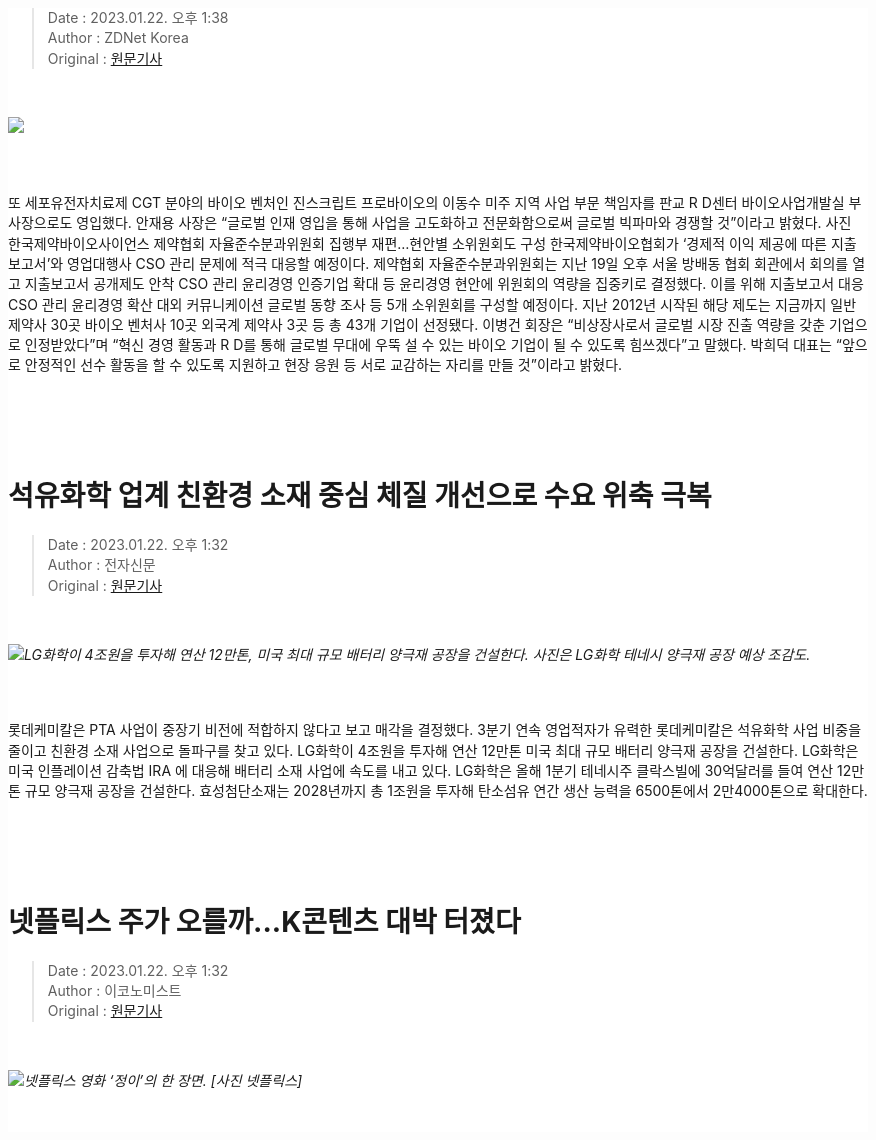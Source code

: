 > Date : 2023.01.22. 오후 1:38  
> Author : ZDNet Korea  
> Original : [원문기사](https://n.news.naver.com/mnews/article/092/0002280417?sid=105)  
<br/>  
  
<img src="https://imgnews.pstatic.net/image/092/2023/01/22/0002280417_001_20230122133801216.jpg?type=w647" id="img1"></img>  
<br/><br/>  
  
또 세포유전자치료제 CGT 분야의 바이오 벤처인 진스크립트 프로바이오의 이동수 미주 지역 사업 부문 책임자를 판교 R D센터 바이오사업개발실 부사장으로도 영입했다.
안재용 사장은 “글로벌 인재 영입을 통해 사업을 고도화하고 전문화함으로써 글로벌 빅파마와 경쟁할 것”이라고 밝혔다.
사진 한국제약바이오사이언스 제약협회 자율준수분과위원회 집행부 재편…현안별 소위원회도 구성 한국제약바이오협회가 ‘경제적 이익 제공에 따른 지출보고서’와 영업대행사 CSO 관리 문제에 적극 대응할 예정이다.
제약협회 자율준수분과위원회는 지난 19일 오후 서울 방배동 협회 회관에서 회의를 열고 지출보고서 공개제도 안착 CSO 관리 윤리경영 인증기업 확대 등 윤리경영 현안에 위원회의 역량을 집중키로 결정했다.
이를 위해 지출보고서 대응 CSO 관리 윤리경영 확산 대외 커뮤니케이션 글로벌 동향 조사 등 5개 소위원회를 구성할 예정이다.
지난 2012년 시작된 해당 제도는 지금까지 일반제약사 30곳 바이오 벤처사 10곳 외국계 제약사 3곳 등 총 43개 기업이 선정됐다.
이병건 회장은 “비상장사로서 글로벌 시장 진출 역량을 갖춘 기업으로 인정받았다”며 “혁신 경영 활동과 R D를 통해 글로벌 무대에 우뚝 설 수 있는 바이오 기업이 될 수 있도록 힘쓰겠다”고 말했다.
박희덕 대표는 “앞으로 안정적인 선수 활동을 할 수 있도록 지원하고 현장 응원 등 서로 교감하는 자리를 만들 것”이라고 밝혔다.  
<br/><br/><br/>  

  
# 석유화학 업계 친환경 소재 중심 체질 개선으로 수요 위축 극복  
  
> Date : 2023.01.22. 오후 1:32  
> Author : 전자신문  
> Original : [원문기사](https://n.news.naver.com/mnews/article/030/0003074054?sid=105)  
<br/>  
  
<img src="https://imgnews.pstatic.net/image/030/2023/01/22/0003074054_001_20230122133201101.jpg?type=w647" id="img1"></img><em class="img_desc">LG화학이 4조원을 투자해 연산 12만톤, 미국 최대 규모 배터리 양극재 공장을 건설한다. 사진은 LG화학 테네시 양극재 공장 예상 조감도.</em>  
<br/><br/>  
  
롯데케미칼은 PTA 사업이 중장기 비전에 적합하지 않다고 보고 매각을 결정했다.
3분기 연속 영업적자가 유력한 롯데케미칼은 석유화학 사업 비중을 줄이고 친환경 소재 사업으로 돌파구를 찾고 있다.
LG화학이 4조원을 투자해 연산 12만톤 미국 최대 규모 배터리 양극재 공장을 건설한다.
LG화학은 미국 인플레이션 감축법 IRA 에 대응해 배터리 소재 사업에 속도를 내고 있다.
LG화학은 올해 1분기 테네시주 클락스빌에 30억달러를 들여 연산 12만톤 규모 양극재 공장을 건설한다.
효성첨단소재는 2028년까지 총 1조원을 투자해 탄소섬유 연간 생산 능력을 6500톤에서 2만4000톤으로 확대한다.  
<br/><br/><br/>  

  
# 넷플릭스 주가 오를까...K콘텐츠 대박 터졌다  
  
> Date : 2023.01.22. 오후 1:32  
> Author : 이코노미스트  
> Original : [원문기사](https://n.news.naver.com/mnews/article/243/0000038569?sid=105)  
<br/>  
  
<img src="https://imgnews.pstatic.net/image/243/2023/01/22/0000038569_001_20230122133401382.jpg?type=w647" id="img1"></img><em class="img_desc">넷플릭스 영화 ‘정이’의 한 장면. [사진 넷플릭스]</em>  
<br/><br/>  
  